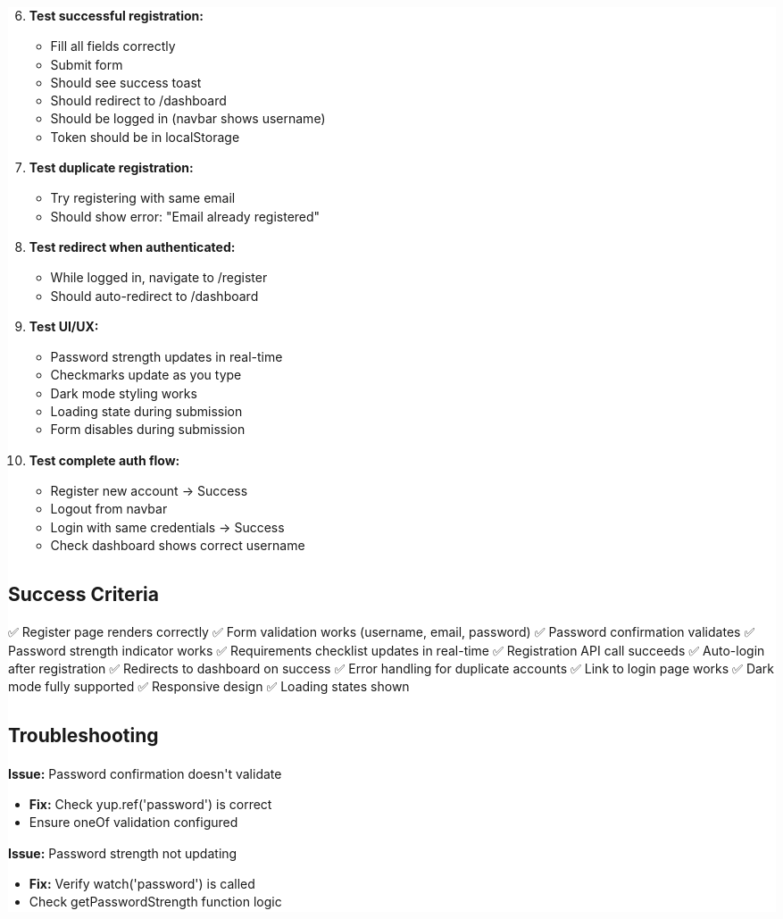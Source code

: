 6. **Test successful registration:**
   - Fill all fields correctly
   - Submit form
   - Should see success toast
   - Should redirect to /dashboard
   - Should be logged in (navbar shows username)
   - Token should be in localStorage

7. **Test duplicate registration:**
   - Try registering with same email
   - Should show error: "Email already registered"

8. **Test redirect when authenticated:**
   - While logged in, navigate to /register
   - Should auto-redirect to /dashboard

9. **Test UI/UX:**
   - Password strength updates in real-time
   - Checkmarks update as you type
   - Dark mode styling works
   - Loading state during submission
   - Form disables during submission

10. **Test complete auth flow:**
    - Register new account → Success
    - Logout from navbar
    - Login with same credentials → Success
    - Check dashboard shows correct username

## Success Criteria
✅ Register page renders correctly
✅ Form validation works (username, email, password)
✅ Password confirmation validates
✅ Password strength indicator works
✅ Requirements checklist updates in real-time
✅ Registration API call succeeds
✅ Auto-login after registration
✅ Redirects to dashboard on success
✅ Error handling for duplicate accounts
✅ Link to login page works
✅ Dark mode fully supported
✅ Responsive design
✅ Loading states shown

## Troubleshooting

**Issue:** Password confirmation doesn't validate
- **Fix:** Check yup.ref('password') is correct
- Ensure oneOf validation configured

**Issue:** Password strength not updating
- **Fix:** Verify watch('password') is called
- Check getPasswordStrength function logic
